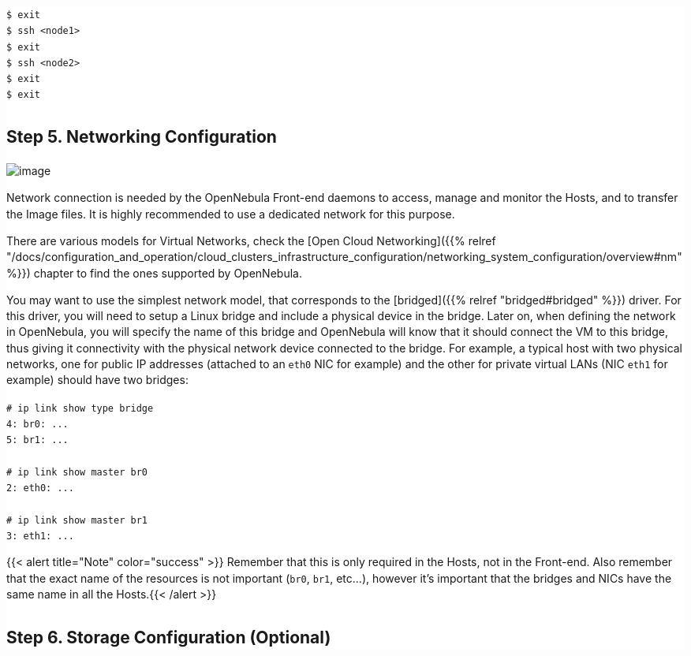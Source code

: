 ```default
$ exit
$ ssh <node1>
$ exit
$ ssh <node2>
$ exit
$ exit
```

<a id="kvm-node-networking"></a>

<a id="kvm-net"></a>

## Step 5. Networking Configuration

![image](/images/network-02.png)


Network connection is needed by the OpenNebula Front-end daemons to access, manage and monitor the Hosts, and to transfer the Image files. It is highly recommended to use a dedicated network for this purpose.

There are various models for Virtual Networks, check the [Open Cloud Networking]({{% relref "/docs/configuration_and_operation/cloud_clusters_infrastructure_configuration/networking_system_configuration/overview#nm" %}}) chapter to find the ones supported by OpenNebula.

You may want to use the simplest network model, that corresponds to the [bridged]({{% relref "bridged#bridged" %}}) driver. For this driver, you will need to setup a Linux bridge and include a physical device in the bridge. Later on, when defining the network in OpenNebula, you will specify the name of this bridge and OpenNebula will know that it should connect the VM to this bridge, thus giving it connectivity with the physical network device connected to the bridge. For example, a typical host with two physical networks, one for public IP addresses (attached to an `eth0` NIC for example) and the other for private virtual LANs (NIC `eth1` for example) should have two bridges:

```default
# ip link show type bridge
4: br0: ...
5: br1: ...

# ip link show master br0
2: eth0: ...

# ip link show master br1
3: eth1: ...
```

{{< alert title="Note" color="success" >}}
Remember that this is only required in the Hosts, not in the Front-end. Also remember that the exact name of the resources is not important (`br0`, `br1`, etc…), however it’s important that the bridges and NICs have the same name in all the Hosts.{{< /alert >}} 

<a id="kvm-storage"></a>

## Step 6. Storage Configuration (Optional)
